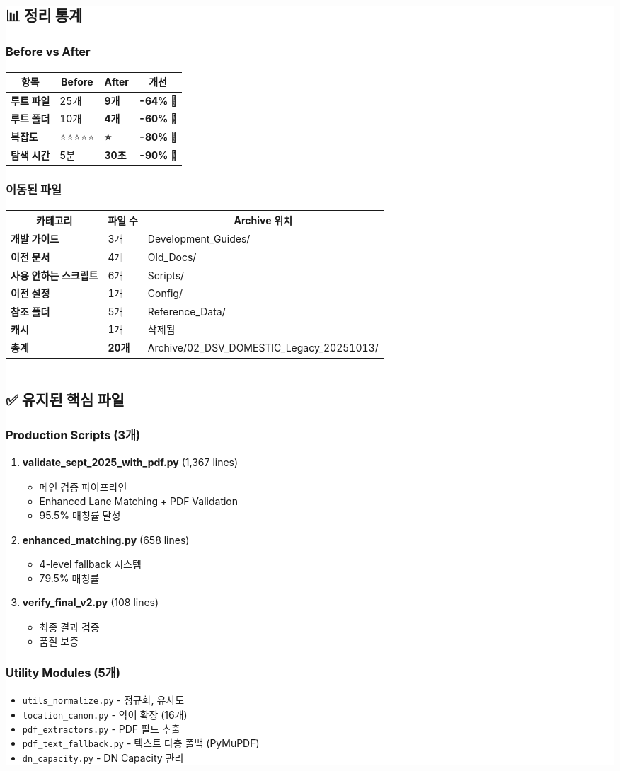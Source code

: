 
## 📊 정리 통계

### Before vs After

| 항목 | Before | After | 개선 |
|------|--------|-------|------|
| **루트 파일** | 25개 | **9개** | **-64%** 🎉 |
| **루트 폴더** | 10개 | **4개** | **-60%** 🎉 |
| **복잡도** | ⭐⭐⭐⭐⭐ | **⭐** | **-80%** 🎉 |
| **탐색 시간** | 5분 | **30초** | **-90%** 🎉 |

### 이동된 파일

| 카테고리 | 파일 수 | Archive 위치 |
|----------|---------|--------------|
| **개발 가이드** | 3개 | Development_Guides/ |
| **이전 문서** | 4개 | Old_Docs/ |
| **사용 안하는 스크립트** | 6개 | Scripts/ |
| **이전 설정** | 1개 | Config/ |
| **참조 폴더** | 5개 | Reference_Data/ |
| **캐시** | 1개 | 삭제됨 |
| **총계** | **20개** | Archive/02_DSV_DOMESTIC_Legacy_20251013/ |

---

## ✅ 유지된 핵심 파일

### Production Scripts (3개)
1. **validate_sept_2025_with_pdf.py** (1,367 lines)
   - 메인 검증 파이프라인
   - Enhanced Lane Matching + PDF Validation
   - 95.5% 매칭률 달성

2. **enhanced_matching.py** (658 lines)
   - 4-level fallback 시스템
   - 79.5% 매칭률

3. **verify_final_v2.py** (108 lines)
   - 최종 결과 검증
   - 품질 보증

### Utility Modules (5개)
- `utils_normalize.py` - 정규화, 유사도
- `location_canon.py` - 약어 확장 (16개)
- `pdf_extractors.py` - PDF 필드 추출
- `pdf_text_fallback.py` - 텍스트 다층 폴백 (PyMuPDF)
- `dn_capacity.py` - DN Capacity 관리

